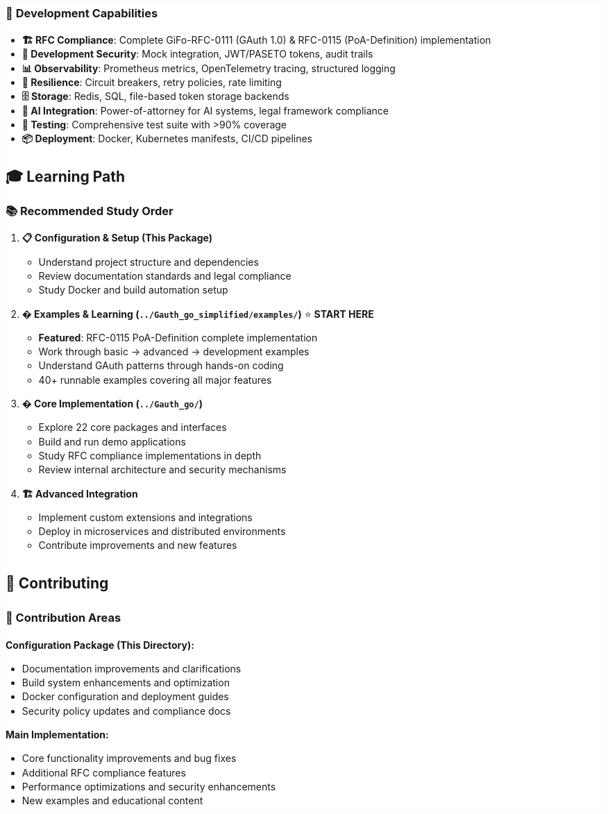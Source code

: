 ### 🎯 **Development Capabilities**

- **🏗️ RFC Compliance**: Complete GiFo-RFC-0111 (GAuth 1.0) & RFC-0115 (PoA-Definition) implementation
- **🔐 Development Security**: Mock integration, JWT/PASETO tokens, audit trails
- **📊 Observability**: Prometheus metrics, OpenTelemetry tracing, structured logging  
- **🔄 Resilience**: Circuit breakers, retry policies, rate limiting
- **🗄️ Storage**: Redis, SQL, file-based token storage backends
- **🤖 AI Integration**: Power-of-attorney for AI systems, legal framework compliance
- **🧪 Testing**: Comprehensive test suite with >90% coverage
- **📦 Deployment**: Docker, Kubernetes manifests, CI/CD pipelines

## 🎓 Learning Path

### 📚 Recommended Study Order

1. **📋 Configuration & Setup (This Package)**
   - Understand project structure and dependencies  
   - Review documentation standards and legal compliance
   - Study Docker and build automation setup

2. **� Examples & Learning (`../Gauth_go_simplified/examples/`)** ⭐ **START HERE**
   - **Featured**: RFC-0115 PoA-Definition complete implementation
   - Work through basic → advanced → development examples
   - Understand GAuth patterns through hands-on coding
   - 40+ runnable examples covering all major features

3. **� Core Implementation (`../Gauth_go/`)**
   - Explore 22 core packages and interfaces
   - Build and run demo applications  
   - Study RFC compliance implementations in depth
   - Review internal architecture and security mechanisms

4. **🏗️ Advanced Integration**
   - Implement custom extensions and integrations
   - Deploy in microservices and distributed environments
   - Contribute improvements and new features

## 🤝 Contributing

### 📝 Contribution Areas

**Configuration Package (This Directory):**
- Documentation improvements and clarifications
- Build system enhancements and optimization
- Docker configuration and deployment guides
- Security policy updates and compliance docs

**Main Implementation:**
- Core functionality improvements and bug fixes
- Additional RFC compliance features
- Performance optimizations and security enhancements  
- New examples and educational content
